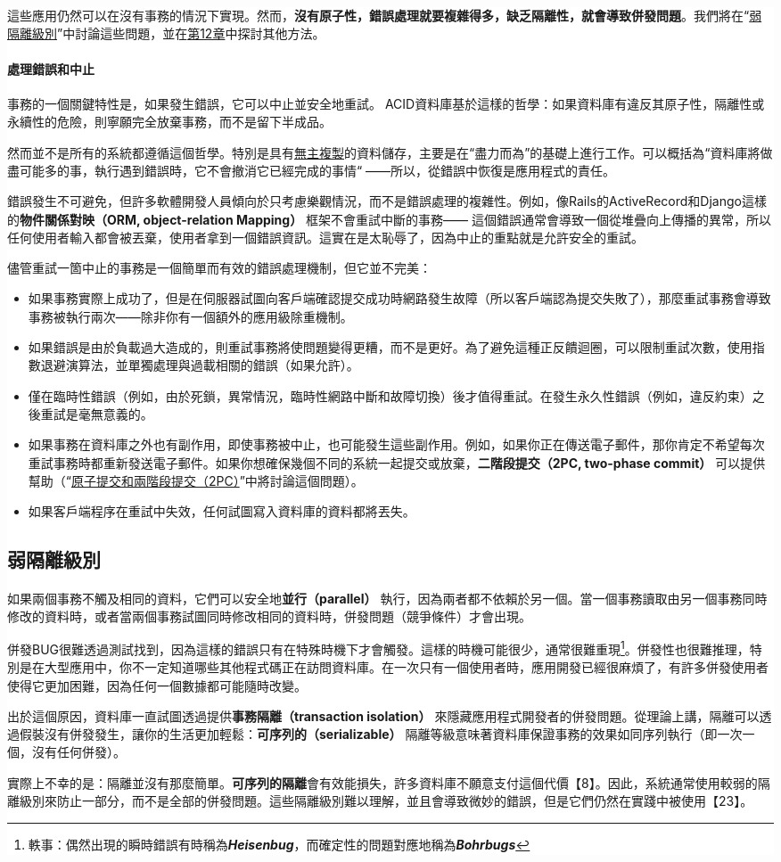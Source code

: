 

這些應用仍然可以在沒有事務的情況下實現。然而，**沒有原子性，錯誤處理就要複雜得多，缺乏隔離性，就會導致併發問題**。我們將在“[弱隔離級別](#弱隔離級別)”中討論這些問題，並在[第12章](ch12.md)中探討其他方法。



#### 處理錯誤和中止



事務的一個關鍵特性是，如果發生錯誤，它可以中止並安全地重試。 ACID資料庫基於這樣的哲學：如果資料庫有違反其原子性，隔離性或永續性的危險，則寧願完全放棄事務，而不是留下半成品。



然而並不是所有的系統都遵循這個哲學。特別是具有[無主複製](ch5.md#無主複製)的資料儲存，主要是在“盡力而為”的基礎上進行工作。可以概括為“資料庫將做盡可能多的事，執行遇到錯誤時，它不會撤消它已經完成的事情“ ——所以，從錯誤中恢復是應用程式的責任。



錯誤發生不可避免，但許多軟體開發人員傾向於只考慮樂觀情況，而不是錯誤處理的複雜性。例如，像Rails的ActiveRecord和Django這樣的**物件關係對映（ORM, object-relation Mapping）** 框架不會重試中斷的事務—— 這個錯誤通常會導致一個從堆疊向上傳播的異常，所以任何使用者輸入都會被丟棄，使用者拿到一個錯誤資訊。這實在是太恥辱了，因為中止的重點就是允許安全的重試。



儘管重試一箇中止的事務是一個簡單而有效的錯誤處理機制，但它並不完美：



- 如果事務實際上成功了，但是在伺服器試圖向客戶端確認提交成功時網路發生故障（所以客戶端認為提交失敗了），那麼重試事務會導致事務被執行兩次——除非你有一個額外的應用級除重機制。

- 如果錯誤是由於負載過大造成的，則重試事務將使問題變得更糟，而不是更好。為了避免這種正反饋迴圈，可以限制重試次數，使用指數退避演算法，並單獨處理與過載相關的錯誤（如果允許）。

- 僅在臨時性錯誤（例如，由於死鎖，異常情況，臨時性網路中斷和故障切換）後才值得重試。在發生永久性錯誤（例如，違反約束）之後重試是毫無意義的。

- 如果事務在資料庫之外也有副作用，即使事務被中止，也可能發生這些副作用。例如，如果你正在傳送電子郵件，那你肯定不希望每次重試事務時都重新發送電子郵件。如果你想確保幾個不同的系統一起提交或放棄，**二階段提交（2PC, two-phase commit）** 可以提供幫助（“[原子提交和兩階段提交（2PC）](ch9.md#原子提交與二階段提交（2PC）)”中將討論這個問題）。

- 如果客戶端程序在重試中失效，任何試圖寫入資料庫的資料都將丟失。



## 弱隔離級別



如果兩個事務不觸及相同的資料，它們可以安全地**並行（parallel）** 執行，因為兩者都不依賴於另一個。當一個事務讀取由另一個事務同時修改的資料時，或者當兩個事務試圖同時修改相同的資料時，併發問題（競爭條件）才會出現。



併發BUG很難透過測試找到，因為這樣的錯誤只有在特殊時機下才會觸發。這樣的時機可能很少，通常很難重現[^譯註i]。併發性也很難推理，特別是在大型應用中，你不一定知道哪些其他程式碼正在訪問資料庫。在一次只有一個使用者時，應用開發已經很麻煩了，有許多併發使用者使得它更加困難，因為任何一個數據都可能隨時改變。



[^譯註i]: 軼事：偶然出現的瞬時錯誤有時稱為***Heisenbug***，而確定性的問題對應地稱為***Bohrbugs***



出於這個原因，資料庫一直試圖透過提供**事務隔離（transaction isolation）** 來隱藏應用程式開發者的併發問題。從理論上講，隔離可以透過假裝沒有併發發生，讓你的生活更加輕鬆：**可序列的（serializable）** 隔離等級意味著資料庫保證事務的效果如同序列執行（即一次一個，沒有任何併發）。



實際上不幸的是：隔離並沒有那麼簡單。**可序列的隔離**會有效能損失，許多資料庫不願意支付這個代價【8】。因此，系統通常使用較弱的隔離級別來防止一部分，而不是全部的併發問題。這些隔離級別難以理解，並且會導致微妙的錯誤，但是它們仍然在實踐中被使用【23】。



[^i]: 喬·海勒斯坦（Joe Hellerstein）指出，在論Härder與Reuter的論文中，“ACID中的C”是被“扔進去湊縮寫單詞的”【7】，而且那時候大家都不怎麼在乎一致性。
[^ii]: 可以說郵件應用中的錯誤計數器並不是什麼特別重要的問題。但換種方式來看，你可以把未讀計數器換成客戶賬戶餘額，把郵件收發看成支付交易。
[^iii]: 這並不完美。如果TCP連線中斷，則事務必須中止。如果中斷髮生在客戶端請求提交之後，但在伺服器確認提交發生之前，客戶端並不知道事務是否已提交。為了解決這個問題，事務管理器可以透過一個唯一事務識別符號來對操作進行分組，這個識別符號並未繫結到特定TCP連線。後續再“[資料庫端到端的爭論](ch12.md#資料庫端到端的爭論)”一節將回到這個主題。
[^iv]: 嚴格地說，**原子自增（atomic increment）** 這個術語在多執行緒程式設計的意義上使用了原子這個詞。 在ACID的情況下，它實際上應該被稱為 **隔離的（isolated）** 的或**可序列的（serializable）** 的增量。 但這就太吹毛求疵了。
[^v]: 某些資料庫支援甚至更弱的隔離級別，稱為**讀未提交（Read uncommitted）**。它可以防止髒寫，但不防止髒讀。
[^vi]: 在撰寫本文時，唯一在讀已提交隔離級別使用讀鎖的主流資料庫是使用`read_committed_snapshot = off`配置的IBM DB2和Microsoft SQL Server [23,36]。
[^vii]: 事實上，事務ID是32位整數，所以大約會在40億次事務之後溢位。 PostgreSQL的Vacuum過程會清理老舊的事務ID，確保事務ID溢位（回捲）不會影響到資料。
[^譯註ii]: 在PostgreSQL中，`created_by` 的實際名稱為`xmin`，`deleted_by` 的實際名稱為`xmax`
[^viii]: 將文字文件的編輯表示為原子的變化流是可能的，儘管相當複雜。參閱“[自動衝突解決](ch5.md#自動衝突解決)”。
[^ix]: 在PostgreSQL中，您可以使用範圍型別優雅地執行此操作，但在其他資料庫中並未得到廣泛支援。
[^x]: 如果事務需要訪問不在記憶體中的資料，最好的解決方案可能是中止事務，非同步地將資料提取到記憶體中，同時繼續處理其他事務，然後在資料載入完畢時重新啟動事務。這種方法被稱為**反快取（anti-caching）**，正如前面在“[在記憶體中儲存一切](ch3.md#在記憶體中儲存一切)”中所述。
[^xi]: 有時也稱為**嚴格兩階段鎖定（SS2PL, strong strict two-phase locking）**，以便和其他2PL變體區分。